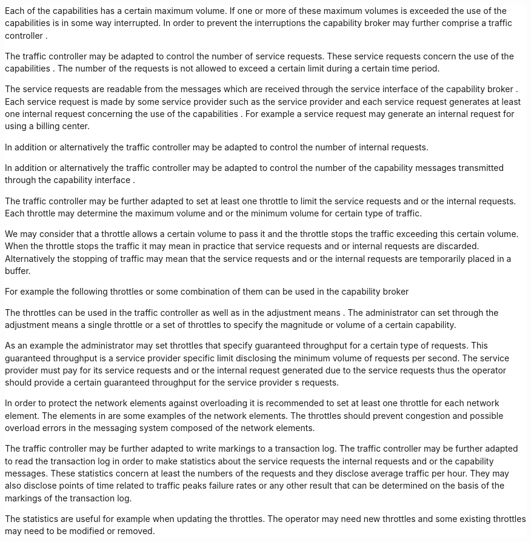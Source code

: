 Each of the capabilities has a certain maximum volume. If one or more of these maximum volumes is exceeded the use of the capabilities is in some way interrupted. In order to prevent the interruptions the capability broker may further comprise a traffic controller .

The traffic controller may be adapted to control the number of service requests. These service requests concern the use of the capabilities . The number of the requests is not allowed to exceed a certain limit during a certain time period.

The service requests are readable from the messages which are received through the service interface of the capability broker . Each service request is made by some service provider such as the service provider and each service request generates at least one internal request concerning the use of the capabilities . For example a service request may generate an internal request for using a billing center.

In addition or alternatively the traffic controller may be adapted to control the number of internal requests.

In addition or alternatively the traffic controller may be adapted to control the number of the capability messages transmitted through the capability interface .

The traffic controller may be further adapted to set at least one throttle to limit the service requests and or the internal requests. Each throttle may determine the maximum volume and or the minimum volume for certain type of traffic.

We may consider that a throttle allows a certain volume to pass it and the throttle stops the traffic exceeding this certain volume. When the throttle stops the traffic it may mean in practice that service requests and or internal requests are discarded. Alternatively the stopping of traffic may mean that the service requests and or the internal requests are temporarily placed in a buffer.

For example the following throttles or some combination of them can be used in the capability broker 

The throttles can be used in the traffic controller as well as in the adjustment means . The administrator can set through the adjustment means a single throttle or a set of throttles to specify the magnitude or volume of a certain capability.

As an example the administrator may set throttles that specify guaranteed throughput for a certain type of requests. This guaranteed throughput is a service provider specific limit disclosing the minimum volume of requests per second. The service provider must pay for its service requests and or the internal request generated due to the service requests thus the operator should provide a certain guaranteed throughput for the service provider s requests.

In order to protect the network elements against overloading it is recommended to set at least one throttle for each network element. The elements in are some examples of the network elements. The throttles should prevent congestion and possible overload errors in the messaging system composed of the network elements.

The traffic controller may be further adapted to write markings to a transaction log. The traffic controller may be further adapted to read the transaction log in order to make statistics about the service requests the internal requests and or the capability messages. These statistics concern at least the numbers of the requests and they disclose average traffic per hour. They may also disclose points of time related to traffic peaks failure rates or any other result that can be determined on the basis of the markings of the transaction log.

The statistics are useful for example when updating the throttles. The operator may need new throttles and some existing throttles may need to be modified or removed.
